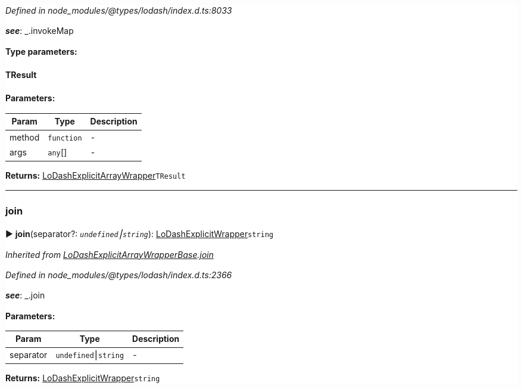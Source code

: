*Defined in node_modules/@types/lodash/index.d.ts:8033*


*__see__*: _.invokeMap



**Type parameters:**

#### TResult 
**Parameters:**

| Param | Type | Description |
| ------ | ------ | ------ |
| method | `function`   |  - |
| args | `any`[]   |  - |





**Returns:** [LoDashExplicitArrayWrapper](_node_modules__types_lodash_index_d_._.lodashexplicitarraywrapper.md)`TResult`





___

<a id="join"></a>

###  join

► **join**(separator?: *`undefined`⎮`string`*): [LoDashExplicitWrapper](_node_modules__types_lodash_index_d_._.lodashexplicitwrapper.md)`string`



*Inherited from [LoDashExplicitArrayWrapperBase](_node_modules__types_lodash_index_d_._.lodashexplicitarraywrapperbase.md).[join](_node_modules__types_lodash_index_d_._.lodashexplicitarraywrapperbase.md#join)*

*Defined in node_modules/@types/lodash/index.d.ts:2366*


*__see__*: _.join



**Parameters:**

| Param | Type | Description |
| ------ | ------ | ------ |
| separator | `undefined`⎮`string`   |  - |





**Returns:** [LoDashExplicitWrapper](_node_modules__types_lodash_index_d_._.lodashexplicitwrapper.md)`string`



